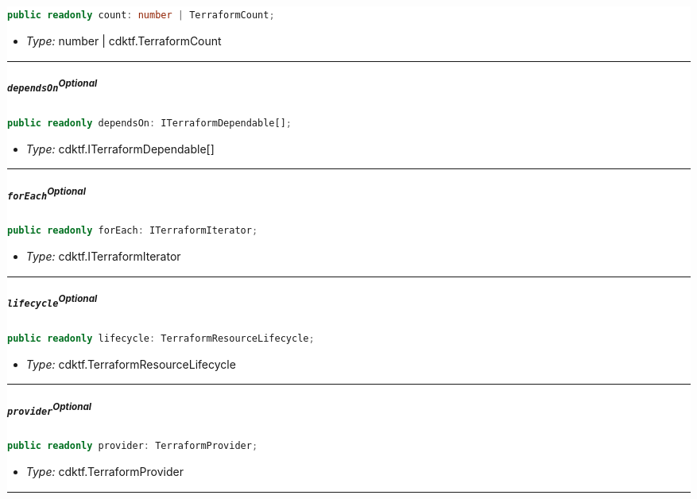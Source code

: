 ```typescript
public readonly count: number | TerraformCount;
```

- *Type:* number | cdktf.TerraformCount

---

##### `dependsOn`<sup>Optional</sup> <a name="dependsOn" id="@cdktf/provider-cloudflare.dataCloudflareCloudforceOneRequestMessage.DataCloudflareCloudforceOneRequestMessageConfig.property.dependsOn"></a>

```typescript
public readonly dependsOn: ITerraformDependable[];
```

- *Type:* cdktf.ITerraformDependable[]

---

##### `forEach`<sup>Optional</sup> <a name="forEach" id="@cdktf/provider-cloudflare.dataCloudflareCloudforceOneRequestMessage.DataCloudflareCloudforceOneRequestMessageConfig.property.forEach"></a>

```typescript
public readonly forEach: ITerraformIterator;
```

- *Type:* cdktf.ITerraformIterator

---

##### `lifecycle`<sup>Optional</sup> <a name="lifecycle" id="@cdktf/provider-cloudflare.dataCloudflareCloudforceOneRequestMessage.DataCloudflareCloudforceOneRequestMessageConfig.property.lifecycle"></a>

```typescript
public readonly lifecycle: TerraformResourceLifecycle;
```

- *Type:* cdktf.TerraformResourceLifecycle

---

##### `provider`<sup>Optional</sup> <a name="provider" id="@cdktf/provider-cloudflare.dataCloudflareCloudforceOneRequestMessage.DataCloudflareCloudforceOneRequestMessageConfig.property.provider"></a>

```typescript
public readonly provider: TerraformProvider;
```

- *Type:* cdktf.TerraformProvider

---

